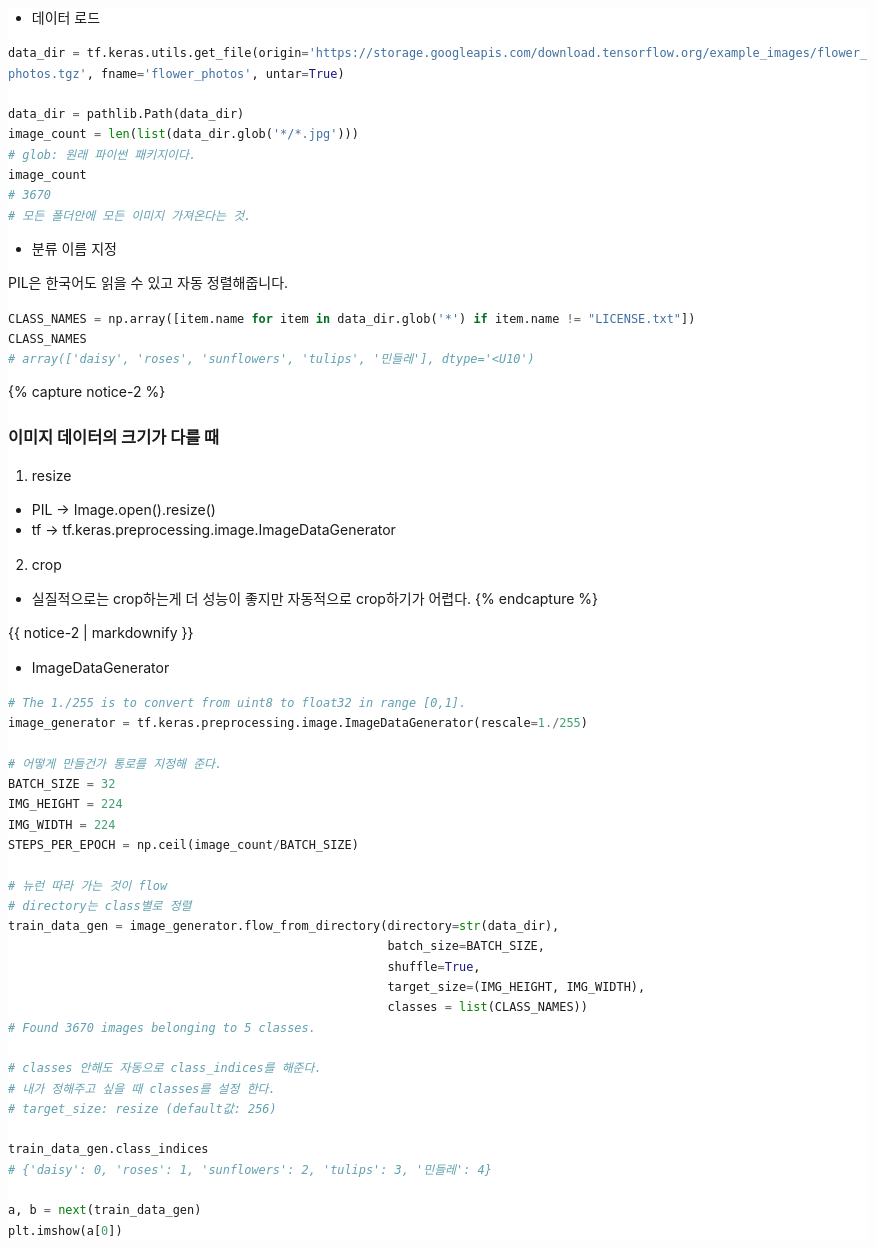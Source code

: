 - 데이터 로드 

```python
data_dir = tf.keras.utils.get_file(origin='https://storage.googleapis.com/download.tensorflow.org/example_images/flower_photos.tgz', fname='flower_photos', untar=True)

data_dir = pathlib.Path(data_dir)
image_count = len(list(data_dir.glob('*/*.jpg')))
# glob: 원래 파이썬 패키지이다. 
image_count
# 3670
# 모든 폴더안에 모든 이미지 가져온다는 것. 
```

- 분류 이름 지정

PIL은 한국어도 읽을 수 있고 자동 정렬해줍니다. 

```python
CLASS_NAMES = np.array([item.name for item in data_dir.glob('*') if item.name != "LICENSE.txt"])
CLASS_NAMES
# array(['daisy', 'roses', 'sunflowers', 'tulips', '민들레'], dtype='<U10')
```


{% capture notice-2 %}
### 이미지 데이터의 크기가 다를 때 
1. resize
  - PIL -> Image.open().resize()
  - tf -> tf.keras.preprocessing.image.ImageDataGenerator
2. crop
  - 실질적으로는 crop하는게 더 성능이 좋지만 자동적으로 crop하기가 어렵다. 
{% endcapture %}

<div class="notice">{{ notice-2 | markdownify }}</div>

- ImageDataGenerator

```python
# The 1./255 is to convert from uint8 to float32 in range [0,1].
image_generator = tf.keras.preprocessing.image.ImageDataGenerator(rescale=1./255)

# 어떻게 만들건가 통로를 지정해 준다. 
BATCH_SIZE = 32
IMG_HEIGHT = 224
IMG_WIDTH = 224
STEPS_PER_EPOCH = np.ceil(image_count/BATCH_SIZE)

# 뉴런 따라 가는 것이 flow
# directory는 class별로 정렬
train_data_gen = image_generator.flow_from_directory(directory=str(data_dir),
                                                     batch_size=BATCH_SIZE,
                                                     shuffle=True,
                                                     target_size=(IMG_HEIGHT, IMG_WIDTH),
                                                     classes = list(CLASS_NAMES))
# Found 3670 images belonging to 5 classes.

# classes 안해도 자동으로 class_indices를 해준다. 
# 내가 정해주고 싶을 때 classes를 설정 한다. 
# target_size: resize (default값: 256)

train_data_gen.class_indices
# {'daisy': 0, 'roses': 1, 'sunflowers': 2, 'tulips': 3, '민들레': 4}

a, b = next(train_data_gen)
plt.imshow(a[0])

```
